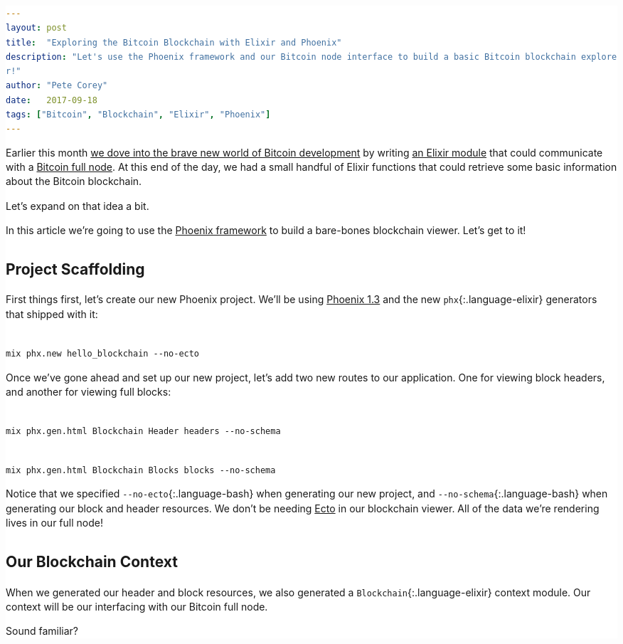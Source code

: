 ```yaml
---
layout: post
title:  "Exploring the Bitcoin Blockchain with Elixir and Phoenix"
description: "Let's use the Phoenix framework and our Bitcoin node interface to build a basic Bitcoin blockchain explorer!"
author: "Pete Corey"
date:   2017-09-18
tags: ["Bitcoin", "Blockchain", "Elixir", "Phoenix"]
---
```


Earlier this month [we dove into the brave new world of Bitcoin development](http://www.east5th.co/blog/2017/09/04/controlling-a-bitcoin-node-with-elixir/) by writing [an Elixir module](https://github.com/pcorey/hello_bitcoin/blob/master/lib/hello_bitcoin.ex) that could communicate with a [Bitcoin full node](https://bitcoin.org/en/full-node). At this end of the day, we had a small handful of Elixir functions that could retrieve some basic information about the Bitcoin blockchain.

Let’s expand on that idea a bit.

In this article we’re going to use the [Phoenix framework](http://phoenixframework.org/) to build a bare-bones blockchain viewer. Let’s get to it!

## Project Scaffolding

First things first, let’s create our new Phoenix project. We’ll be using [Phoenix 1.3](http://phoenixframework.org/blog/phoenix-1-3-0-released) and the new `phx`{:.language-elixir} generators that shipped with it:

<pre class='language-bash'><code class='language-bash'>
mix phx.new hello_blockchain --no-ecto
</code></pre>

Once we’ve gone ahead and set up our new project, let’s add two new routes to our application. One for viewing block headers, and another for viewing full blocks:

<pre class='language-bash'><code class='language-bash'>
mix phx.gen.html Blockchain Header headers --no-schema
</code></pre>

<pre class='language-bash'><code class='language-bash'>
mix phx.gen.html Blockchain Blocks blocks --no-schema
</code></pre>

Notice that we specified `--no-ecto`{:.language-bash} when generating our new project, and `--no-schema`{:.language-bash} when generating our block and header resources. We don’t be needing [Ecto](https://github.com/elixir-ecto/ecto) in our blockchain viewer. All of the data we’re rendering lives in our full node!

## Our Blockchain Context

When we generated our header and block resources, we also generated a `Blockchain`{:.language-elixir} context module. Our context will be our interfacing with our Bitcoin full node.

Sound familiar?

